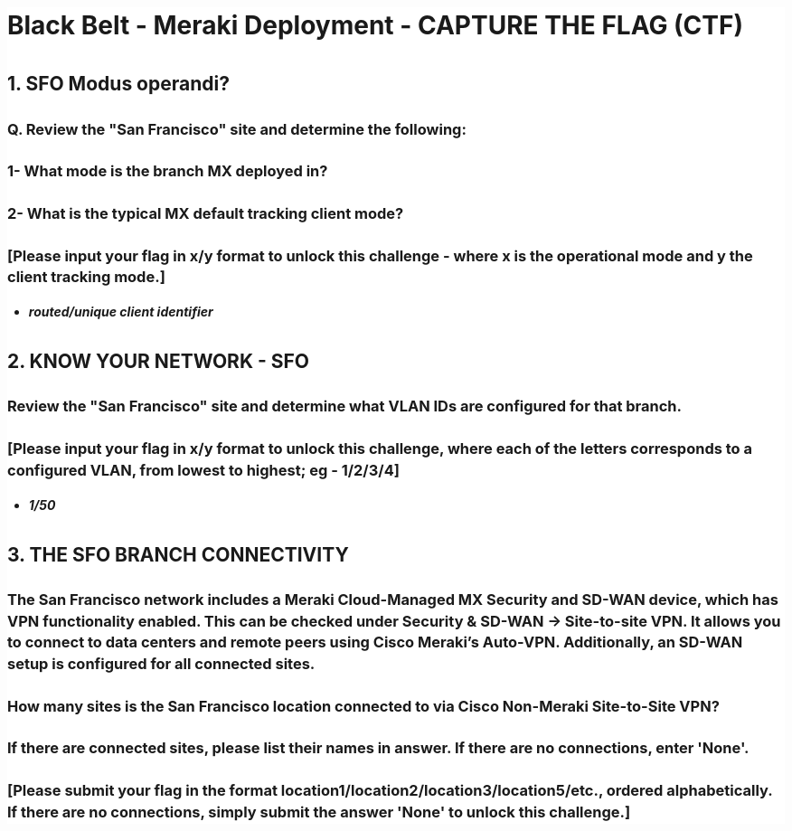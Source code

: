 # Black Belt - Meraki Deployment - CAPTURE THE FLAG (CTF)


## 1. SFO Modus operandi?
### Q. Review the "San Francisco" site and determine the following:
### 1- What mode is the branch MX deployed in?
### 2- What is the typical MX default tracking client mode?

### [Please input your flag in x/y format to unlock this challenge - where x is the operational mode and y the client tracking mode.]

* ***routed/unique client identifier*** 


## 2. KNOW YOUR NETWORK - SFO

### Review the "San Francisco" site and determine what VLAN IDs are configured for that branch.

### [Please input your flag in x/y format to unlock this challenge, where each of the letters corresponds to a configured VLAN, from lowest to highest; eg - 1/2/3/4]

* ***1/50***


## 3. THE SFO BRANCH CONNECTIVITY 

### The San Francisco network includes a Meraki Cloud-Managed MX Security and SD-WAN device, which has VPN functionality enabled. This can be checked under Security & SD-WAN -> Site-to-site VPN. It allows you to connect to data centers and remote peers using Cisco Meraki’s Auto-VPN. Additionally, an SD-WAN setup is configured for all connected sites.

### How many sites is the San Francisco location connected to via Cisco Non-Meraki Site-to-Site VPN?
### If there are connected sites, please list their names in answer. If there are no connections, enter 'None'.

### [Please submit your flag in the format location1/location2/location3/location5/etc., ordered alphabetically. If there are no connections, simply submit the answer 'None' to unlock this challenge.]
